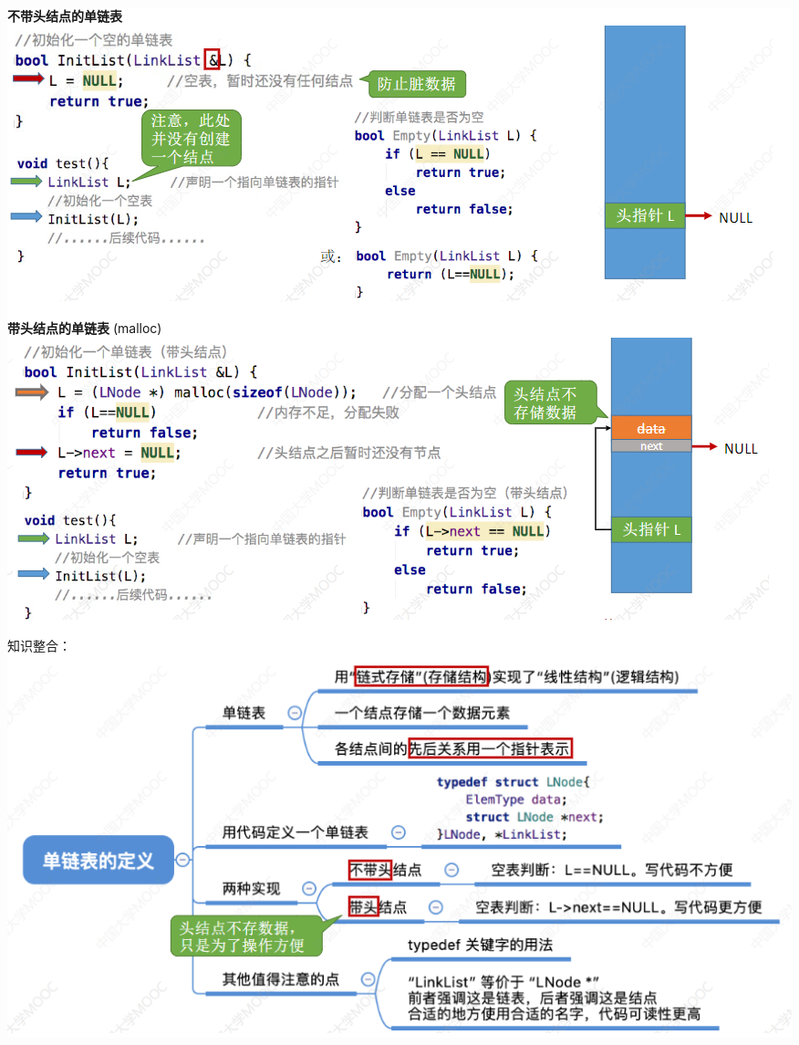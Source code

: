 **不带头结点的单链表**
![enter description here](./images/1705220694246.png)

**带头结点的单链表**
(malloc)
![enter description here](./images/1705220745788.png)


知识整合：
![enter description here](./images/1705220878619.png)
